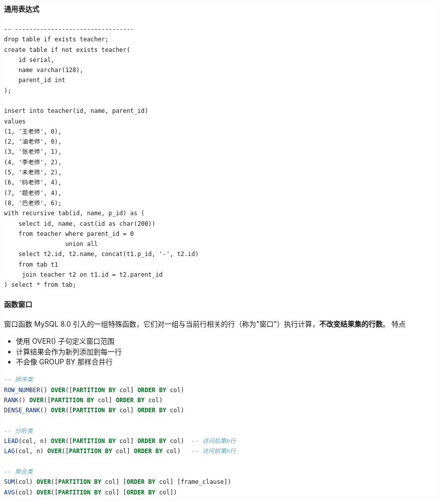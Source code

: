 
#### 通用表达式
```mysql
-- ---------------------------------
drop table if exists teacher;
create table if not exists teacher(
    id serial,
    name varchar(128),
    parent_id int
);

insert into teacher(id, name, parent_id)
values
(1, '王老师', 0),
(2, '油老师', 0),
(3, '张老师', 1),
(4, '李老师', 2),
(5, '未老师', 2),
(6, '码老师', 4),
(7, '题老师', 4),
(8, '巴老师', 6);
with recursive tab(id, name, p_id) as (
    select id, name, cast(id as char(200))
    from teacher where parent_id = 0
                 union all
    select t2.id, t2.name, concat(t1.p_id, '-', t2.id)
    from tab t1
     join teacher t2 on t1.id = t2.parent_id
) select * from tab;
```

#### 函数窗口

窗口函数
MySQL 8.0 引入的一组特殊函数，它们对一组与当前行相关的行（称为"窗口"）执行计算，**不改变结果集的行数**。
特点
- 使用 OVER() 子句定义窗口范围
- 计算结果会作为新列添加到每一行
- 不会像 GROUP BY 那样合并行

```sql
-- 排序类
ROW_NUMBER() OVER([PARTITION BY col] ORDER BY col)
RANK() OVER([PARTITION BY col] ORDER BY col)
DENSE_RANK() OVER([PARTITION BY col] ORDER BY col)

-- 分析类
LEAD(col, n) OVER([PARTITION BY col] ORDER BY col)  -- 访问后第n行
LAG(col, n) OVER([PARTITION BY col] ORDER BY col)   -- 访问前第n行

-- 聚合类
SUM(col) OVER([PARTITION BY col] [ORDER BY col] [frame_clause])
AVG(col) OVER([PARTITION BY col] [ORDER BY col])
```
